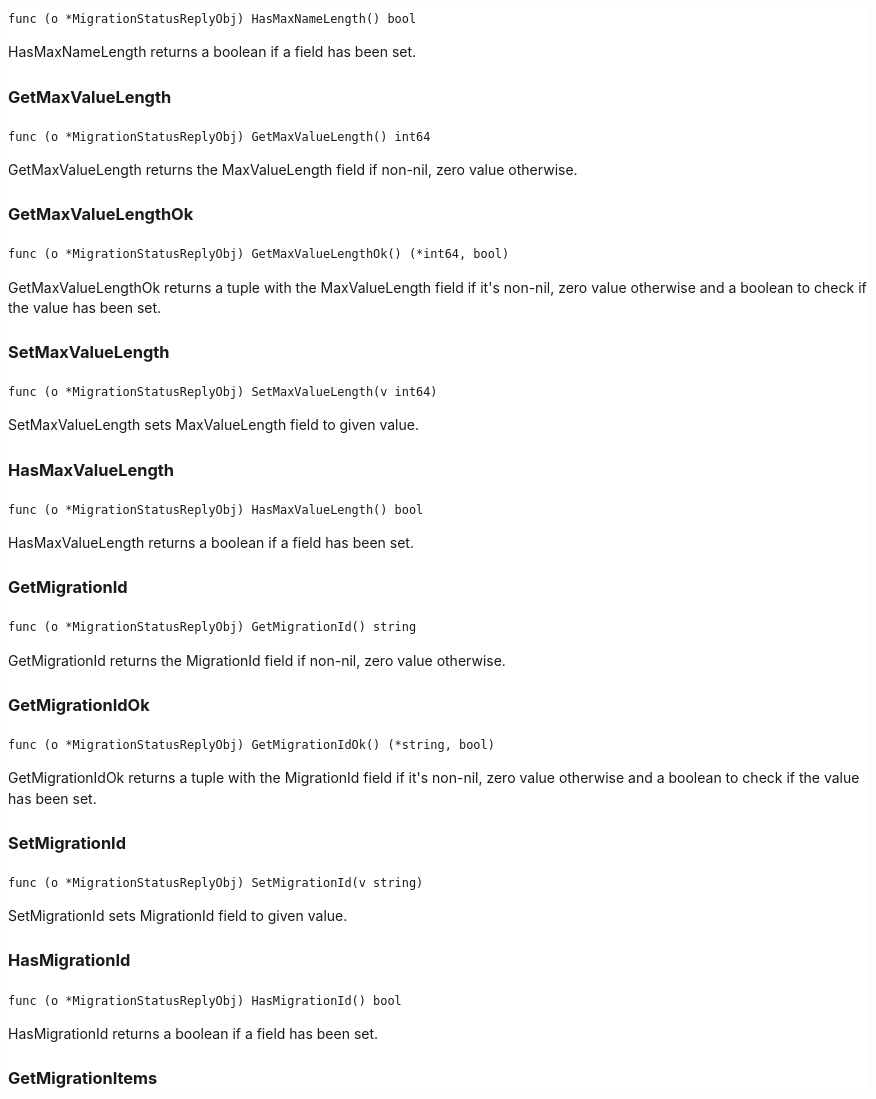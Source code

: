 `func (o *MigrationStatusReplyObj) HasMaxNameLength() bool`

HasMaxNameLength returns a boolean if a field has been set.

### GetMaxValueLength

`func (o *MigrationStatusReplyObj) GetMaxValueLength() int64`

GetMaxValueLength returns the MaxValueLength field if non-nil, zero value otherwise.

### GetMaxValueLengthOk

`func (o *MigrationStatusReplyObj) GetMaxValueLengthOk() (*int64, bool)`

GetMaxValueLengthOk returns a tuple with the MaxValueLength field if it's non-nil, zero value otherwise
and a boolean to check if the value has been set.

### SetMaxValueLength

`func (o *MigrationStatusReplyObj) SetMaxValueLength(v int64)`

SetMaxValueLength sets MaxValueLength field to given value.

### HasMaxValueLength

`func (o *MigrationStatusReplyObj) HasMaxValueLength() bool`

HasMaxValueLength returns a boolean if a field has been set.

### GetMigrationId

`func (o *MigrationStatusReplyObj) GetMigrationId() string`

GetMigrationId returns the MigrationId field if non-nil, zero value otherwise.

### GetMigrationIdOk

`func (o *MigrationStatusReplyObj) GetMigrationIdOk() (*string, bool)`

GetMigrationIdOk returns a tuple with the MigrationId field if it's non-nil, zero value otherwise
and a boolean to check if the value has been set.

### SetMigrationId

`func (o *MigrationStatusReplyObj) SetMigrationId(v string)`

SetMigrationId sets MigrationId field to given value.

### HasMigrationId

`func (o *MigrationStatusReplyObj) HasMigrationId() bool`

HasMigrationId returns a boolean if a field has been set.

### GetMigrationItems
